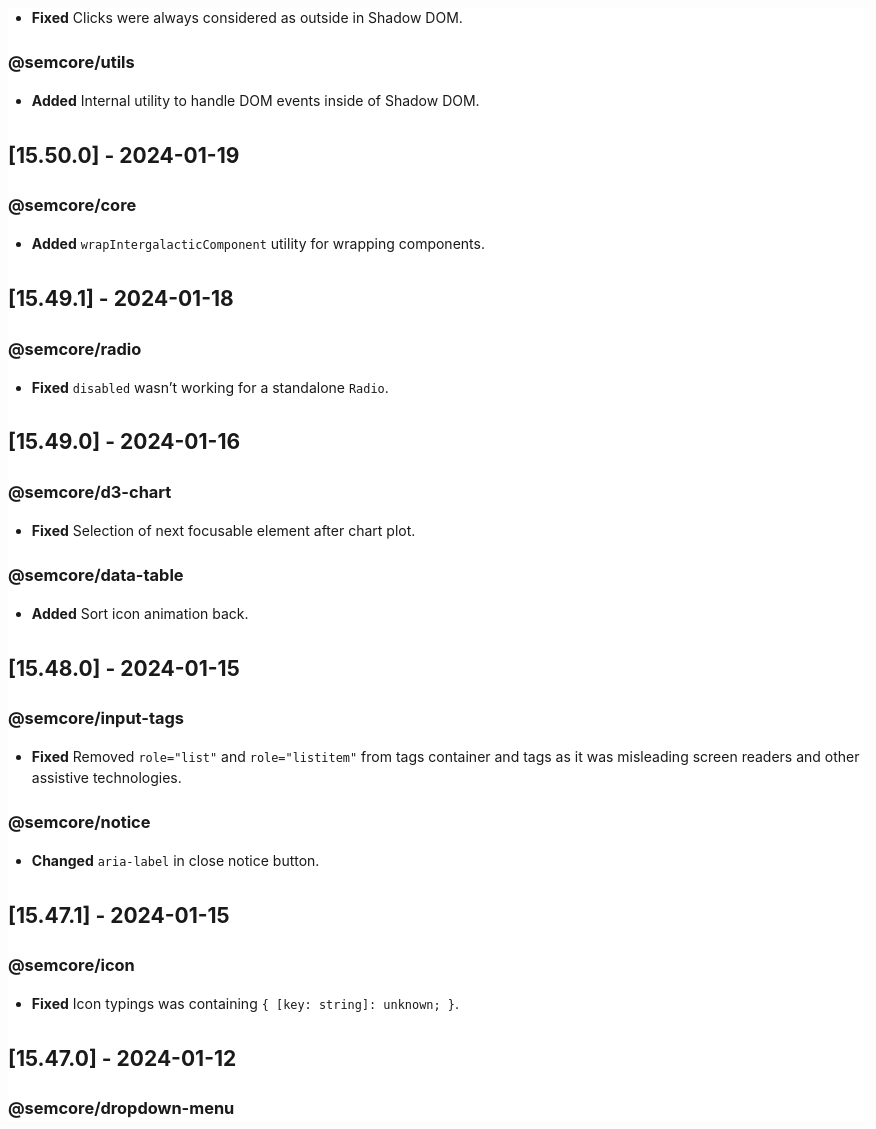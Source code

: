 - **Fixed** Clicks were always considered as outside in Shadow DOM.

### @semcore/utils

- **Added** Internal utility to handle DOM events inside of Shadow DOM.

## [15.50.0] - 2024-01-19

### @semcore/core

- **Added** `wrapIntergalacticComponent` utility for wrapping components.

## [15.49.1] - 2024-01-18

### @semcore/radio

- **Fixed** `disabled` wasn’t working for a standalone `Radio`.

## [15.49.0] - 2024-01-16

### @semcore/d3-chart

- **Fixed** Selection of next focusable element after chart plot.

### @semcore/data-table

- **Added** Sort icon animation back.

## [15.48.0] - 2024-01-15

### @semcore/input-tags

- **Fixed** Removed `role="list"` and `role="listitem"` from tags container and tags as it was misleading screen readers and other assistive technologies.

### @semcore/notice

- **Changed** `aria-label` in close notice button.

## [15.47.1] - 2024-01-15

### @semcore/icon

- **Fixed** Icon typings was containing `{ [key: string]: unknown; }`.

## [15.47.0] - 2024-01-12

### @semcore/dropdown-menu
